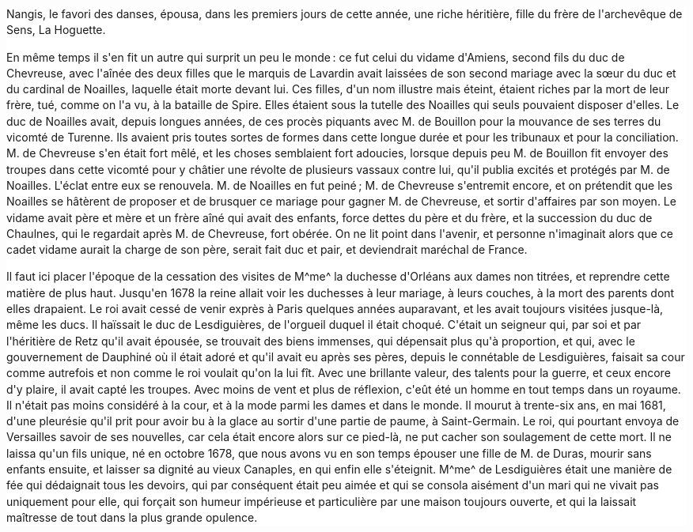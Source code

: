 Nangis, le favori des danses, épousa, dans les premiers jours de cette année,
une riche héritière, fille du frère de l'archevêque de Sens, La Hoguette.

En même temps il s'en fit un autre qui surprit un peu le monde : ce fut celui
du vidame d'Amiens, second fils du duc de Chevreuse, avec l'aînée des deux
filles que le marquis de Lavardin avait laissées de son second mariage avec la
sœur du duc et du cardinal de Noailles, laquelle était morte devant lui. Ces
filles, d'un nom illustre mais éteint, étaient riches par la mort de leur
frère, tué, comme on l'a vu, à la bataille de Spire. Elles étaient sous la
tutelle des Noailles qui seuls pouvaient disposer d'elles. Le duc de Noailles
avait, depuis longues années, de ces procès piquants avec M. de Bouillon pour
la mouvance de ses terres du vicomté de Turenne. Ils avaient pris toutes
sortes de formes dans cette longue durée et pour les tribunaux et pour la
conciliation. M. de Chevreuse s'en était fort mêlé, et les choses semblaient
fort adoucies, lorsque depuis peu M. de Bouillon fit envoyer des troupes dans
cette vicomté pour y châtier une révolte de plusieurs vassaux contre lui,
qu'il publia excités et protégés par M. de Noailles. L'éclat entre eux se
renouvela. M. de Noailles en fut peiné ; M. de Chevreuse s'entremit encore, et
on prétendit que les Noailles se hâtèrent de proposer et de brusquer ce
mariage pour gagner
M. de Chevreuse, et sortir d'affaires par son moyen. Le vidame avait père et
mère et un frère aîné qui avait des enfants, force dettes du père et du
frère, et la succession du duc de Chaulnes, qui le regardait après M. de
Chevreuse, fort obérée. On ne lit point dans l'avenir, et personne n'imaginait
alors que ce cadet vidame aurait la charge de son père, serait fait duc et
pair, et deviendrait maréchal de France.

Il faut ici placer l'époque de la cessation des visites de M^me^ la duchesse
d'Orléans aux dames non titrées, et reprendre cette matière de plus haut.
Jusqu'en 1678 la reine allait voir les duchesses à leur mariage, à leurs
couches, à la mort des parents dont elles drapaient. Le roi avait cessé de
venir exprès à Paris quelques années auparavant, et les avait toujours
visitées jusque-là, même les ducs. Il haïssait le duc de Lesdiguières, de
l'orgueil duquel il était choqué. C'était un seigneur qui, par soi et par
l'héritière de Retz qu'il avait épousée, se trouvait des biens immenses, qui
dépensait plus qu'à proportion, et qui, avec le gouvernement de Dauphiné où il
était adoré et qu'il avait eu après ses pères, depuis le connétable de
Lesdiguières, faisait sa cour comme autrefois et non comme le roi voulait
qu'on la lui fît. Avec une brillante valeur, des talents pour la guerre, et
ceux encore d'y plaire, il avait capté les troupes. Avec moins de vent et plus
de réflexion, c'eût été un homme en tout temps dans un royaume. Il n'était pas
moins considéré à la cour, et à la mode parmi les dames et dans le monde. Il
mourut à trente-six ans, en mai 1681, d'une pleurésie qu'il prit pour avoir bu
à la glace au sortir d'une partie de paume, à Saint-Germain. Le roi, qui
pourtant envoya de Versailles savoir de ses nouvelles, car cela était encore
alors sur ce pied-là, ne put cacher son soulagement de cette mort. Il ne
laissa qu'un fils unique, né en octobre 1678, que nous avons vu en son temps
épouser une fille de M. de Duras, mourir sans enfants ensuite, et laisser sa
dignité au vieux Canaples, en qui enfin elle s'éteignit. M^me^ de Lesdiguières
était une manière de fée qui dédaignait tous les devoirs, qui par conséquent
était peu aimée et qui se consola aisément d'un mari qui ne vivait pas
uniquement pour elle, qui forçait son humeur impérieuse et particulière par
une maison toujours ouverte, et qui la laissait maîtresse de tout dans la plus
grande opulence.
